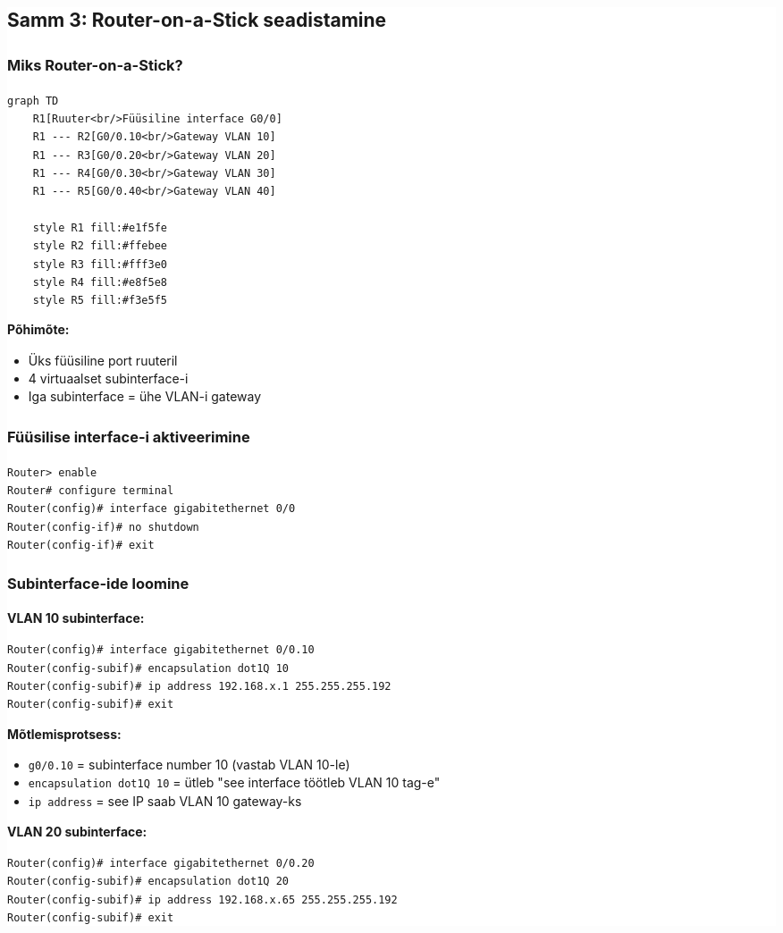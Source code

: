 ## Samm 3: Router-on-a-Stick seadistamine

### Miks Router-on-a-Stick?

```mermaid
graph TD
    R1[Ruuter<br/>Füüsiline interface G0/0] 
    R1 --- R2[G0/0.10<br/>Gateway VLAN 10]
    R1 --- R3[G0/0.20<br/>Gateway VLAN 20]  
    R1 --- R4[G0/0.30<br/>Gateway VLAN 30]
    R1 --- R5[G0/0.40<br/>Gateway VLAN 40]
    
    style R1 fill:#e1f5fe
    style R2 fill:#ffebee
    style R3 fill:#fff3e0
    style R4 fill:#e8f5e8
    style R5 fill:#f3e5f5
```

**Põhimõte:**
- Üks füüsiline port ruuteril
- 4 virtuaalset subinterface-i
- Iga subinterface = ühe VLAN-i gateway

### Füüsilise interface-i aktiveerimine

```cisco
Router> enable
Router# configure terminal
Router(config)# interface gigabitethernet 0/0
Router(config-if)# no shutdown
Router(config-if)# exit
```

### Subinterface-ide loomine

**VLAN 10 subinterface:**

```cisco
Router(config)# interface gigabitethernet 0/0.10
Router(config-subif)# encapsulation dot1Q 10
Router(config-subif)# ip address 192.168.x.1 255.255.255.192
Router(config-subif)# exit
```

**Mõtlemisprotsess:**
- `g0/0.10` = subinterface number 10 (vastab VLAN 10-le)
- `encapsulation dot1Q 10` = ütleb "see interface töötleb VLAN 10 tag-e"
- `ip address` = see IP saab VLAN 10 gateway-ks

**VLAN 20 subinterface:**

```cisco
Router(config)# interface gigabitethernet 0/0.20
Router(config-subif)# encapsulation dot1Q 20
Router(config-subif)# ip address 192.168.x.65 255.255.255.192
Router(config-subif)# exit
```
